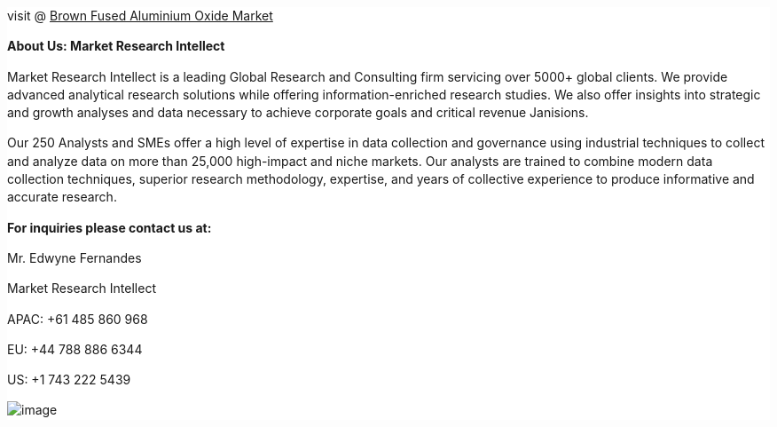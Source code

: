 visit&nbsp;@</strong>&nbsp;</span><span class="font-[700]"><a href="https://www.marketresearchintellect.com/product/global-brown-fused-aluminium-oxide-sales-market/?utm_source=Linkedin&utm_medium=828" target="_blank" data-tracking-control-name="article-ssr-frontend-pulse_little-text-block" data-tracking-will-navigate="" data-test-link="">Brown Fused Aluminium Oxide  Market</a></span></p><p><strong><span class="font-[700]">About Us: Market Research Intellect</span></strong></p><p><span class="">Market Research Intellect is a leading Global Research and Consulting firm servicing over 5000+ global clients. We provide advanced analytical research solutions while offering information-enriched research studies.&nbsp;</span>We also offer insights into strategic and growth analyses and data necessary to achieve corporate goals and critical revenue Janisions.</p><p><span class="">Our 250 Analysts and SMEs offer a high level of expertise in data collection and governance using industrial techniques to collect and analyze data on more than 25,000 high-impact and niche markets. Our analysts are trained to combine modern data collection techniques, superior research methodology, expertise, and years of collective experience to produce informative and accurate research.</span></p><p><strong>For inquiries please contact us at:</strong></p><p>Mr. Edwyne Fernandes</p><p>Market Research Intellect</p><p>APAC: +61 485 860 968</p><p>EU: +44 788 886 6344</p><p>US: +1 743 222 5439</p>
![image](https://github.com/user-attachments/assets/2e2f10ab-436c-4282-8897-7e34a30a33ba)
